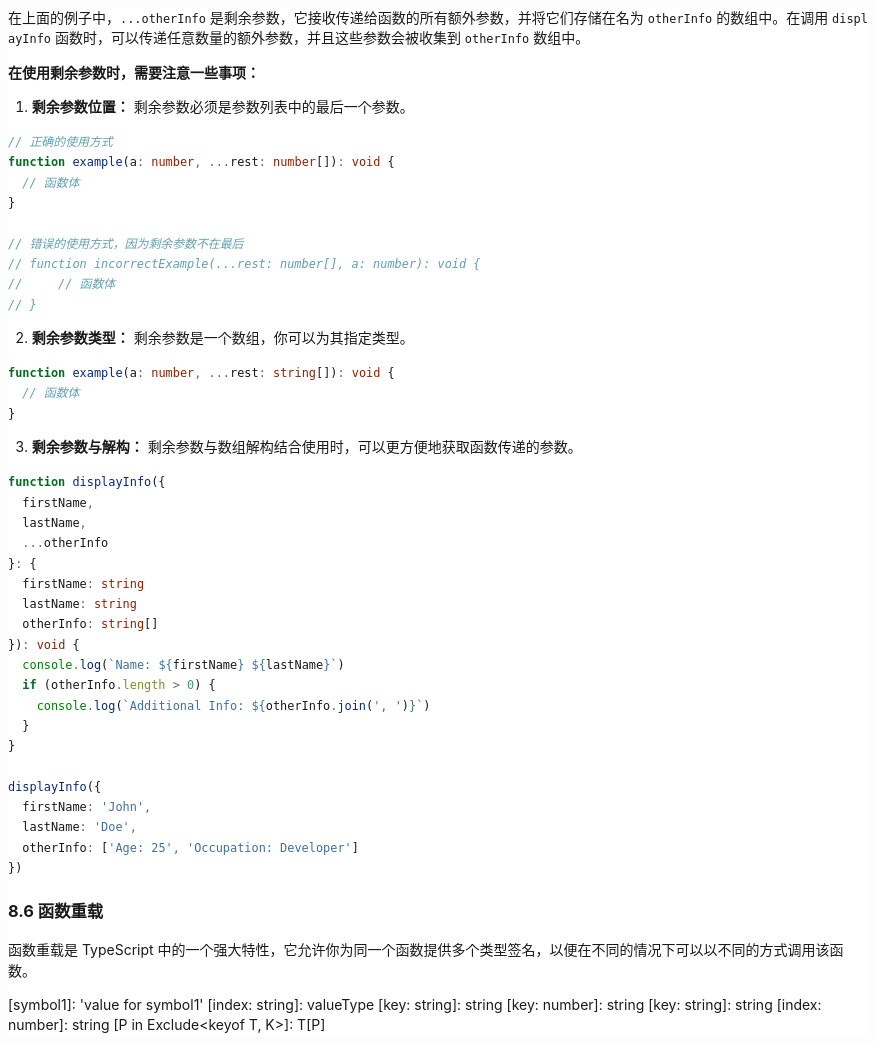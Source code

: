 在上面的例子中，`...otherInfo` 是剩余参数，它接收传递给函数的所有额外参数，并将它们存储在名为 `otherInfo` 的数组中。在调用 `displayInfo` 函数时，可以传递任意数量的额外参数，并且这些参数会被收集到 `otherInfo` 数组中。

**在使用剩余参数时，需要注意一些事项：**

1. **剩余参数位置：** 剩余参数必须是参数列表中的最后一个参数。

```ts
// 正确的使用方式
function example(a: number, ...rest: number[]): void {
  // 函数体
}

// 错误的使用方式，因为剩余参数不在最后
// function incorrectExample(...rest: number[], a: number): void {
//     // 函数体
// }
```

2. **剩余参数类型：** 剩余参数是一个数组，你可以为其指定类型。

```ts
function example(a: number, ...rest: string[]): void {
  // 函数体
}
```

3. **剩余参数与解构：** 剩余参数与数组解构结合使用时，可以更方便地获取函数传递的参数。

```ts
function displayInfo({
  firstName,
  lastName,
  ...otherInfo
}: {
  firstName: string
  lastName: string
  otherInfo: string[]
}): void {
  console.log(`Name: ${firstName} ${lastName}`)
  if (otherInfo.length > 0) {
    console.log(`Additional Info: ${otherInfo.join(', ')}`)
  }
}

displayInfo({
  firstName: 'John',
  lastName: 'Doe',
  otherInfo: ['Age: 25', 'Occupation: Developer']
})
```

### 8.6 函数重载

函数重载是 TypeScript 中的一个强大特性，它允许你为同一个函数提供多个类型签名，以便在不同的情况下可以以不同的方式调用该函数。


  [symbol1]: 'value for symbol1'
  [index: string]: valueType
  [key: string]: string
  [key: number]: string
  [key: string]: string
  [index: number]: string
  [P in Exclude<keyof T, K>]: T[P]